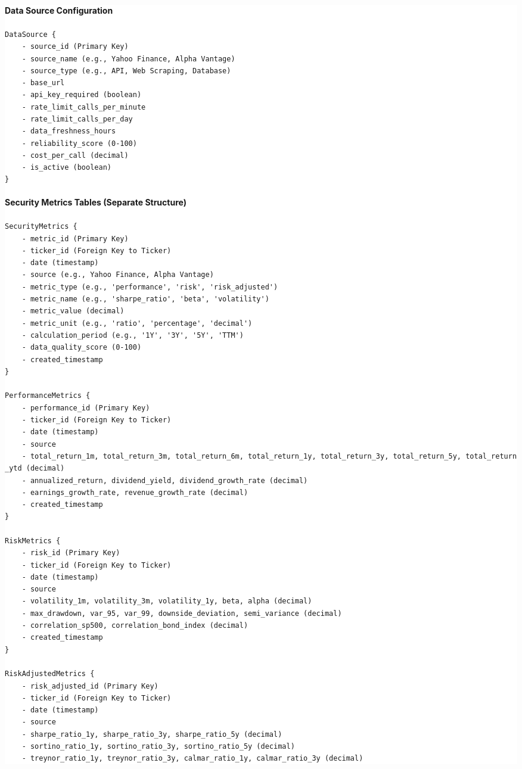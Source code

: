 #### **Data Source Configuration**
```
DataSource {
    - source_id (Primary Key)
    - source_name (e.g., Yahoo Finance, Alpha Vantage)
    - source_type (e.g., API, Web Scraping, Database)
    - base_url
    - api_key_required (boolean)
    - rate_limit_calls_per_minute
    - rate_limit_calls_per_day
    - data_freshness_hours
    - reliability_score (0-100)
    - cost_per_call (decimal)
    - is_active (boolean)
}
```

#### **Security Metrics Tables (Separate Structure)**
```
SecurityMetrics {
    - metric_id (Primary Key)
    - ticker_id (Foreign Key to Ticker)
    - date (timestamp)
    - source (e.g., Yahoo Finance, Alpha Vantage)
    - metric_type (e.g., 'performance', 'risk', 'risk_adjusted')
    - metric_name (e.g., 'sharpe_ratio', 'beta', 'volatility')
    - metric_value (decimal)
    - metric_unit (e.g., 'ratio', 'percentage', 'decimal')
    - calculation_period (e.g., '1Y', '3Y', '5Y', 'TTM')
    - data_quality_score (0-100)
    - created_timestamp
}

PerformanceMetrics {
    - performance_id (Primary Key)
    - ticker_id (Foreign Key to Ticker)
    - date (timestamp)
    - source
    - total_return_1m, total_return_3m, total_return_6m, total_return_1y, total_return_3y, total_return_5y, total_return_ytd (decimal)
    - annualized_return, dividend_yield, dividend_growth_rate (decimal)
    - earnings_growth_rate, revenue_growth_rate (decimal)
    - created_timestamp
}

RiskMetrics {
    - risk_id (Primary Key)
    - ticker_id (Foreign Key to Ticker)
    - date (timestamp)
    - source
    - volatility_1m, volatility_3m, volatility_1y, beta, alpha (decimal)
    - max_drawdown, var_95, var_99, downside_deviation, semi_variance (decimal)
    - correlation_sp500, correlation_bond_index (decimal)
    - created_timestamp
}

RiskAdjustedMetrics {
    - risk_adjusted_id (Primary Key)
    - ticker_id (Foreign Key to Ticker)
    - date (timestamp)
    - source
    - sharpe_ratio_1y, sharpe_ratio_3y, sharpe_ratio_5y (decimal)
    - sortino_ratio_1y, sortino_ratio_3y, sortino_ratio_5y (decimal)
    - treynor_ratio_1y, treynor_ratio_3y, calmar_ratio_1y, calmar_ratio_3y (decimal)
```
